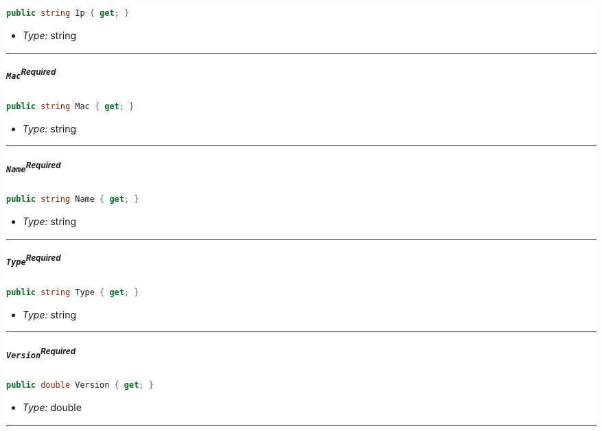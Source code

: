 ```csharp
public string Ip { get; }
```

- *Type:* string

---

##### `Mac`<sup>Required</sup> <a name="Mac" id="@cdktf/provider-opentelekomcloud.dataOpentelekomcloudComputeBmsServerV2.DataOpentelekomcloudComputeBmsServerV2NetworkOutputReference.property.mac"></a>

```csharp
public string Mac { get; }
```

- *Type:* string

---

##### `Name`<sup>Required</sup> <a name="Name" id="@cdktf/provider-opentelekomcloud.dataOpentelekomcloudComputeBmsServerV2.DataOpentelekomcloudComputeBmsServerV2NetworkOutputReference.property.name"></a>

```csharp
public string Name { get; }
```

- *Type:* string

---

##### `Type`<sup>Required</sup> <a name="Type" id="@cdktf/provider-opentelekomcloud.dataOpentelekomcloudComputeBmsServerV2.DataOpentelekomcloudComputeBmsServerV2NetworkOutputReference.property.type"></a>

```csharp
public string Type { get; }
```

- *Type:* string

---

##### `Version`<sup>Required</sup> <a name="Version" id="@cdktf/provider-opentelekomcloud.dataOpentelekomcloudComputeBmsServerV2.DataOpentelekomcloudComputeBmsServerV2NetworkOutputReference.property.version"></a>

```csharp
public double Version { get; }
```

- *Type:* double

---
